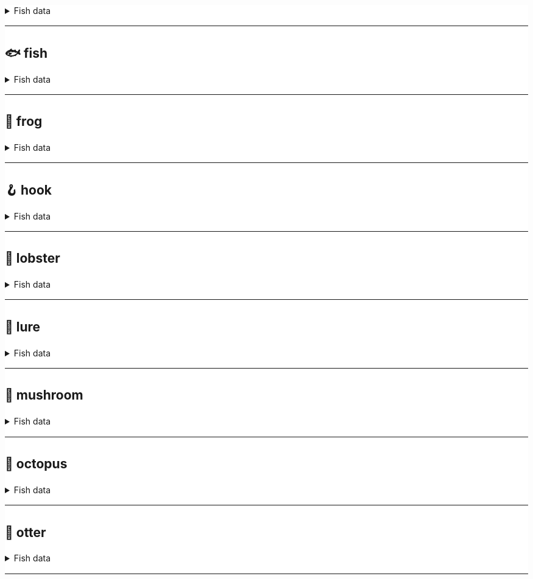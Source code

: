 <details><summary>Fish data</summary></details>

---------------

## 🐟 fish

<details><summary>Fish data</summary></details>

---------------

## 🐸 frog

<details><summary>Fish data</summary></details>

---------------

## 🪝 hook

<details><summary>Fish data</summary></details>

---------------

## 🦞 lobster

<details><summary>Fish data</summary></details>

---------------

## 🎏 lure

<details><summary>Fish data</summary></details>

---------------

## 🍄 mushroom

<details><summary>Fish data</summary></details>

---------------

## 🐙 octopus

<details><summary>Fish data</summary></details>

---------------

## 🦦 otter

<details><summary>Fish data</summary></details>

---------------
